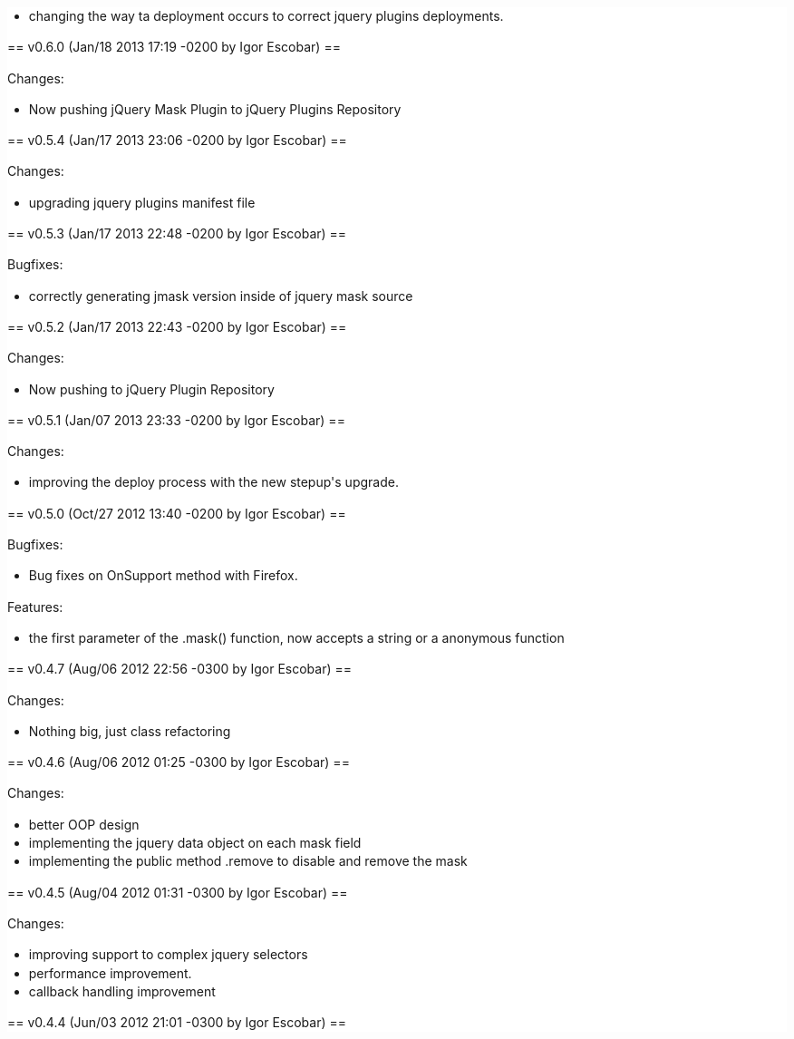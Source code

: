 * changing the way ta deployment occurs to correct jquery plugins deployments.

== v0.6.0 (Jan/18 2013 17:19 -0200 by Igor Escobar) ==

Changes:

* Now pushing jQuery Mask Plugin to jQuery Plugins Repository

== v0.5.4 (Jan/17 2013 23:06 -0200 by Igor Escobar) ==

Changes:

* upgrading jquery plugins manifest file

== v0.5.3 (Jan/17 2013 22:48 -0200 by Igor Escobar) ==

Bugfixes:

* correctly generating jmask version inside of jquery mask source

== v0.5.2 (Jan/17 2013 22:43 -0200 by Igor Escobar) ==

Changes:

* Now pushing to jQuery Plugin Repository

== v0.5.1 (Jan/07 2013 23:33 -0200 by Igor Escobar) ==

Changes:

* improving the deploy process with the new stepup's upgrade.

== v0.5.0 (Oct/27 2012 13:40 -0200 by Igor Escobar) ==

Bugfixes:

* Bug fixes on OnSupport method with Firefox.

Features:

* the first parameter of the .mask() function, now accepts a string or a anonymous function

== v0.4.7 (Aug/06 2012 22:56 -0300 by Igor Escobar) ==

Changes:

* Nothing big, just class refactoring

== v0.4.6 (Aug/06 2012 01:25 -0300 by Igor Escobar) ==

Changes:

- better OOP design
- implementing the jquery data object on each mask field
- implementing the public method .remove to disable and remove the mask

== v0.4.5 (Aug/04 2012 01:31 -0300 by Igor Escobar) ==

Changes:

- improving support to complex jquery selectors
- performance improvement.
- callback handling improvement

== v0.4.4 (Jun/03 2012 21:01 -0300 by Igor Escobar) ==
